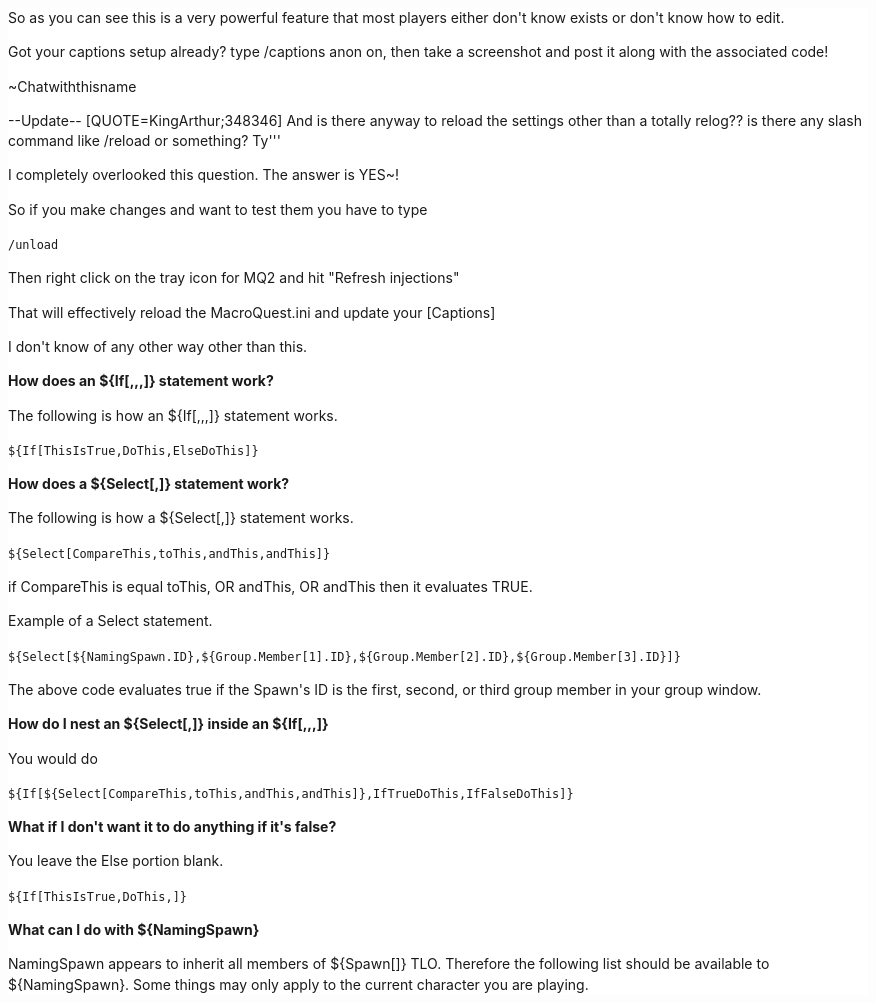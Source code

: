 So as you can see this is a very powerful feature that most players either don't know exists or don't know how to edit.

Got your captions setup already? type /captions anon on, then take a screenshot and post it along with the associated
code!

\~Chatwiththisname

--Update-- \[QUOTE=KingArthur;348346\] And is there anyway to reload the settings other than a totally relog?? is there
any slash command like /reload or something? Ty'''

I completely overlooked this question. The answer is YES\~!

So if you make changes and want to test them you have to type

    /unload

Then right click on the tray icon for MQ2 and hit "Refresh injections"

That will effectively reload the MacroQuest.ini and update your \[Captions\]

I don't know of any other way other than this.

**How does an ${If\[,,,\]} statement work?**

The following is how an ${If\[,,,\]} statement works.

    ${If[ThisIsTrue,DoThis,ElseDoThis]}

**How does a ${Select\[,\]} statement work?**

The following is how a ${Select\[,\]} statement works.

    ${Select[CompareThis,toThis,andThis,andThis]}

if CompareThis is equal toThis, OR andThis, OR andThis then it evaluates TRUE.

Example of a Select statement.

    ${Select[${NamingSpawn.ID},${Group.Member[1].ID},${Group.Member[2].ID},${Group.Member[3].ID}]}

The above code evaluates true if the Spawn's ID is the first, second, or third group member in your group window.

**How do I nest an ${Select\[,\]} inside an ${If\[,,,\]}**

You would do

    ${If[${Select[CompareThis,toThis,andThis,andThis]},IfTrueDoThis,IfFalseDoThis]}

**What if I don't want it to do anything if it's false?**

You leave the Else portion blank.

    ${If[ThisIsTrue,DoThis,]}

**What can I do with ${NamingSpawn}**

NamingSpawn appears to inherit all members of ${Spawn\[\]} TLO. Therefore the following list should be available to
${NamingSpawn}. Some things may only apply to the current character you are playing.
